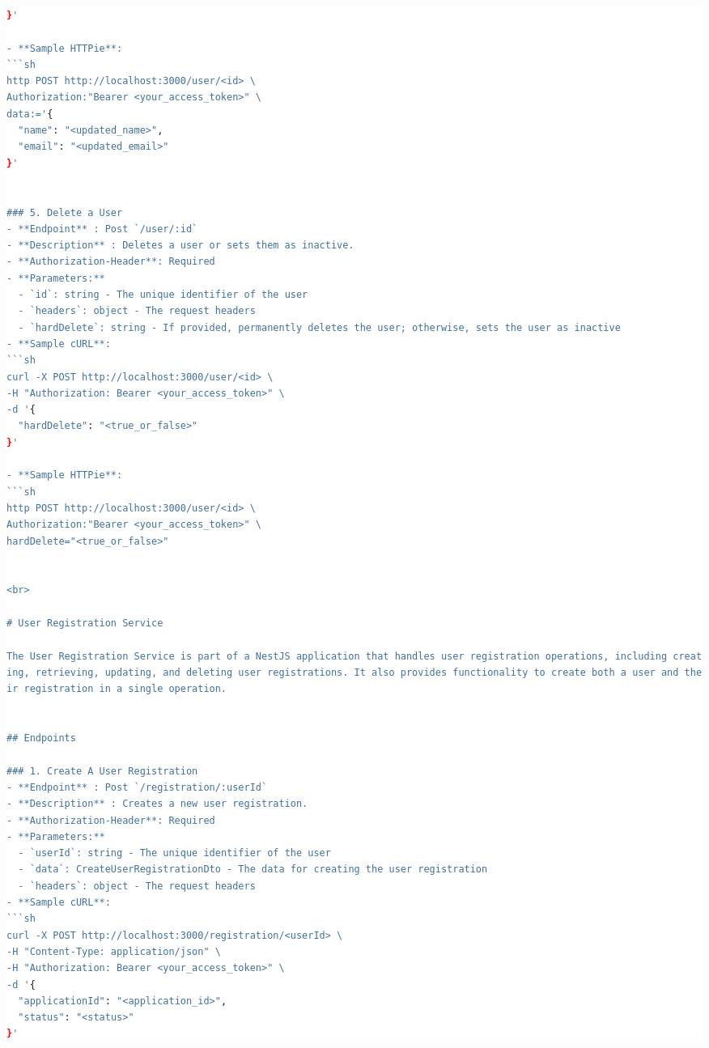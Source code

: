   ```sh
  }'

- **Sample HTTPie**:
  ```sh
  http POST http://localhost:3000/user/<id> \
  Authorization:"Bearer <your_access_token>" \
  data:='{
    "name": "<updated_name>",
    "email": "<updated_email>"
  }'


### 5. Delete a User
- **Endpoint** : Post `/user/:id`
- **Description** : Deletes a user or sets them as inactive.
- **Authorization-Header**: Required
- **Parameters:**
    - `id`: string - The unique identifier of the user
    - `headers`: object - The request headers
    - `hardDelete`: string - If provided, permanently deletes the user; otherwise, sets the user as inactive
- **Sample cURL**:
  ```sh
  curl -X POST http://localhost:3000/user/<id> \
  -H "Authorization: Bearer <your_access_token>" \
  -d '{
    "hardDelete": "<true_or_false>"
  }'

- **Sample HTTPie**:
  ```sh
  http POST http://localhost:3000/user/<id> \
  Authorization:"Bearer <your_access_token>" \
  hardDelete="<true_or_false>"


<br>

# User Registration Service

The User Registration Service is part of a NestJS application that handles user registration operations, including creating, retrieving, updating, and deleting user registrations. It also provides functionality to create both a user and their registration in a single operation.


## Endpoints

### 1. Create A User Registration
- **Endpoint** : Post `/registration/:userId`
- **Description** : Creates a new user registration.
- **Authorization-Header**: Required
- **Parameters:**
    - `userId`: string - The unique identifier of the user
    - `data`: CreateUserRegistrationDto - The data for creating the user registration
    - `headers`: object - The request headers
- **Sample cURL**:
  ```sh
  curl -X POST http://localhost:3000/registration/<userId> \
  -H "Content-Type: application/json" \
  -H "Authorization: Bearer <your_access_token>" \
  -d '{
    "applicationId": "<application_id>",
    "status": "<status>"
  }'
  ```